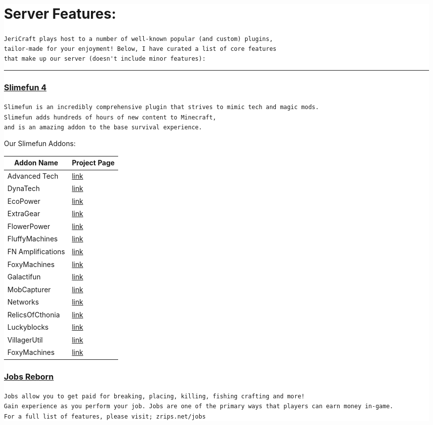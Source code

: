 # Server Features:

```
JeriCraft plays host to a number of well-known popular (and custom) plugins,
tailor-made for your enjoyment! Below, I have curated a list of core features
that make up our server (doesn't include minor features):
```

---

### [Slimefun 4](https://github.com/Slimefun/Slimefun4)

```
Slimefun is an incredibly comprehensive plugin that strives to mimic tech and magic mods.
Slimefun adds hundreds of hours of new content to Minecraft,
and is an amazing addon to the base survival experience.
```

Our Slimefun Addons:

| Addon Name        | Project Page                                                    |
|-------------------|-----------------------------------------------------------------|
| Advanced Tech     | [link](https://github.com/PranavVerma-droid/AdvancedTech)       |
| DynaTech          | [link](https://github.com/ProfElements/DynaTech)                |
| EcoPower          | [link](https://github.com/TheBusyBiscuit/EcoPower)              |
| ExtraGear         | [link](https://github.com/TheBusyBiscuit/ExtraGear)             |
| FlowerPower       | [link](https://github.com/NCBPFluffyBear/FlowerPower/)          |
| FluffyMachines    | [link](https://github.com/NCBPFluffyBear/FluffyMachines)        |
| FN Amplifications | [link](https://github.com/FN-FAL113/FN-FAL-s-Amplifications)    |
| FoxyMachines      | [link](https://github.com/GallowsDove/FoxyMachines)             |
| Galactifun        | [link](https://github.com/Slimefun-Addon-Community/Galactifun/) |
| MobCapturer       | [link](https://github.com/Slimefun-Addon-Community/MobCapturer) |
| Networks          | [link](https://github.com/Sefiraat/Networks)                    |
| RelicsOfCthonia   | [link](https://github.com/FN-FAL113/RelicsOfCthonia)            |
| Luckyblocks       | [link](https://github.com/TheBusyBiscuit/luckyblocks-sf)        |
| VillagerUtil      | [link](https://github.com/Apeiros-46B/VillagerUtil)             |
| FoxyMachines      | [link](https://github.com/GallowsDove/FoxyMachines)             |

### [Jobs Reborn](https://www.spigotmc.org/resources/jobs-reborn.4216/)

```
Jobs allow you to get paid for breaking, placing, killing, fishing crafting and more! 
Gain experience as you perform your job. Jobs are one of the primary ways that players can earn money in-game.
For a full list of features, please visit; zrips.net/jobs
```
